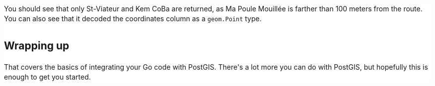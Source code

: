You should see that only St-Viateur and Kem CoBa are returned, as Ma Poule Mouillée is farther than 100 meters from the route. You can also see that it decoded the coordinates column as a `geom.Point` type.

## Wrapping up

That covers the basics of integrating your Go code with PostGIS. There's a
lot more you can do with PostGIS, but hopefully this is enough to get you started.
